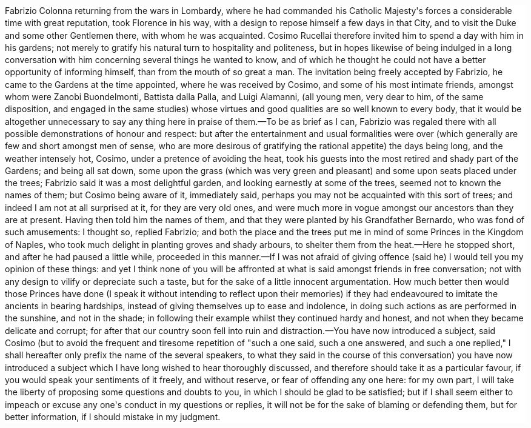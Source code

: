 Fabrizio Colonna returning from the wars in Lombardy, where he had commanded his Catholic Majesty's forces a considerable time with great reputation, took Florence in his way, with a design to repose himself a few days in that City, and to visit the Duke and some other Gentlemen there, with whom he was acquainted. Cosimo Rucellai therefore invited him to spend a day with him in his gardens; not merely to gratify his natural turn to hospitality and politeness, but in hopes likewise of being indulged in a long conversation with him concerning several things he wanted to know, and of which he thought he could not have a better opportunity of informing himself, than from the mouth of so great a man. The invitation being freely accepted by Fabrizio, he came to the Gardens at the time appointed, where he was received by Cosimo, and some of his most intimate friends, amongst whom were Zanobi Buondelmonti, Battista dalla Palla, and Luigi Alamanni, (all young men, very dear to him, of the same disposition, and ​engaged in the same studies) whose virtues and good qualities are so well known to every body, that it would be altogether unnecessary to say any thing here in praise of them.—To be as brief as I can, Fabrizio was regaled there with all possible demonstrations of honour and respect: but after the entertainment and usual formalities were over (which generally are few and short amongst men of sense, who are more desirous of gratifying the rational appetite) the days being long, and the weather intensely hot, Cosimo, under a pretence of avoiding the heat, took his guests into the most retired and shady part of the Gardens; and being all sat down, some upon the grass (which was very green and pleasant) and some upon seats placed under the trees; Fabrizio said it was a most delightful garden, and looking earnestly at some of the trees, seemed not to known the names of them; but Cosimo being aware of it, immediately said, perhaps you may not be acquainted with this sort of trees; and indeed I am not at all surprised at it, for they are very old ones, and were much more in vogue amongst our ancestors than they are at present. Having then told him the names of them, and that they were planted by his Grandfather Bernardo, who was fond of such amusements: I thought so, replied Fabrizio; and both the place and the trees put me in mind of some Princes in the Kingdom of Naples, who took much delight in planting groves and shady arbours, to shelter them from the heat.—Here he stopped short, and after he had paused a little while, proceeded in this manner.—If I was not afraid of giving offence (said he) I would tell you my opinion of these things: and yet I think none of you will be affronted at what is said amongst friends in free conversation; not with any design to vilify or depreciate such a taste, but for the sake of a little innocent argumentation. How much better then would those Princes have done ​(I speak it without intending to reflect upon their
memories) if they had endeavoured to imitate the
ancients in bearing hardships, instead of giving
themselves up to ease and indolence, in doing such
actions as are performed in the sunshine, and not
in the shade; in following their example whilst
they continued hardy and honest, and not when
they became delicate and corrupt; for after that
our country soon fell into ruin and distraction.—You have now introduced a subject, said Cosimo
(but to avoid the frequent and tiresome repetition
of "such a one said, such a one answered, and such
a one replied," I shall hereafter only prefix the
name of the several speakers, to what they said in the
course of this conversation) you have now introduced a subject which I have long wished to hear thoroughly discussed, and therefore should take it as a
particular favour, if you would speak your sentiments of it freely, and without reserve, or fear of
offending any one here: for my own part, I will
take the liberty of proposing some questions and
doubts to you, in which I should be glad to be
satisfied; but if I shall seem either to impeach or
excuse any one's conduct in my questions or replies,
it will not be for the sake of blaming or defending
them, but for better information, if I should mistake in my judgment.
